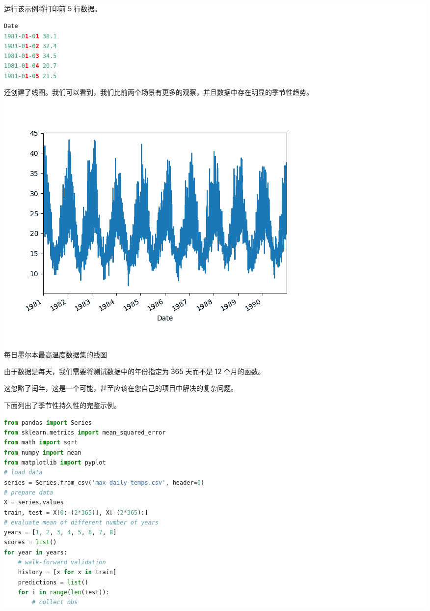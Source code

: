 运行该示例将打印前 5 行数据。

```py
Date
1981-01-01 38.1
1981-01-02 32.4
1981-01-03 34.5
1981-01-04 20.7
1981-01-05 21.5
```

还创建了线图。我们可以看到，我们比前两个场景有更多的观察，并且数据中存在明显的季节性趋势。

![Line Plot of Daily Melbourne Maximum Temperatures Dataset](img/776eaa355d7aaf3da8e8a37b349a1d82.jpg)

每日墨尔本最高温度数据集的线图

由于数据是每天，我们需要将测试数据中的年份指定为 365 天而不是 12 个月的函数。

这忽略了闰年，这是一个可能，甚至应该在您自己的项目中解决的复杂问题。

下面列出了季节性持久性的完整示例。

```py
from pandas import Series
from sklearn.metrics import mean_squared_error
from math import sqrt
from numpy import mean
from matplotlib import pyplot
# load data
series = Series.from_csv('max-daily-temps.csv', header=0)
# prepare data
X = series.values
train, test = X[0:-(2*365)], X[-(2*365):]
# evaluate mean of different number of years
years = [1, 2, 3, 4, 5, 6, 7, 8]
scores = list()
for year in years:
	# walk-forward validation
	history = [x for x in train]
	predictions = list()
	for i in range(len(test)):
		# collect obs
```